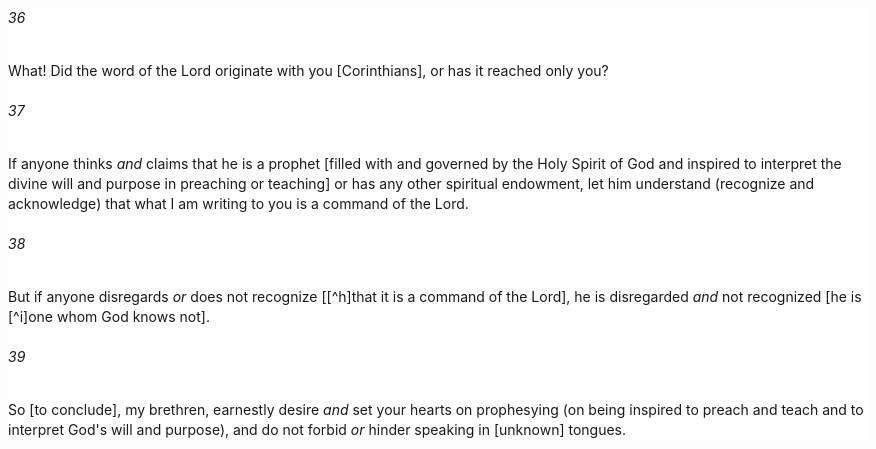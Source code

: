 ###### 36 






What! Did the word of the Lord originate with you [Corinthians], or has it reached only you? 













###### 37 






If anyone thinks _and_ claims that he is a prophet [filled with and governed by the Holy Spirit of God and inspired to interpret the divine will and purpose in preaching or teaching] or has any other spiritual endowment, let him understand (recognize and acknowledge) that what I am writing to you is a command of the Lord. 













###### 38 






But if anyone disregards _or_ does not recognize [[^h]that it is a command of the Lord], he is disregarded _and_ not recognized [he is [^i]one whom God knows not]. 













###### 39 






So [to conclude], my brethren, earnestly desire _and_ set your hearts on prophesying (on being inspired to preach and teach and to interpret God's will and purpose), and do not forbid _or_ hinder speaking in [unknown] tongues. 


